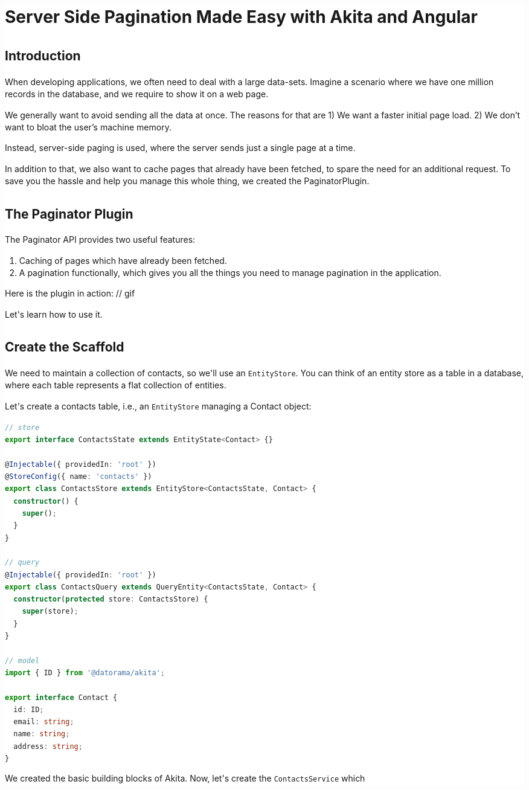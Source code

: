 # Server Side Pagination Made Easy with Akita and Angular

## Introduction
When developing applications, we often need to deal with a large data-sets. Imagine a scenario where we have one million records in the database, and we require to show it on a web page.

We generally want to avoid sending all the data at once. The reasons for that are 1) We want a faster initial page load. 2) We don’t want to bloat the user’s machine memory.

Instead, server-side paging is used, where the server sends just a single page at a time.

In addition to that, we also want to cache pages that already have been fetched, to spare the need for an additional request. To save you the hassle and help you manage this whole thing, we created the PaginatorPlugin.

## The Paginator Plugin

The Paginator API provides two useful features:
1. Caching of pages which have already been fetched.
2. A pagination functionally, which gives you all the things you need to manage pagination in the application.

Here is the plugin in action:
// gif

Let's learn how to use it.

## Create the Scaffold
We need to maintain a collection of contacts, so we'll use an `EntityStore`. You can think of an entity store as a table in a database, where each table represents a flat collection of entities.

Let's create a contacts table, i.e., an `EntityStore` managing a Contact object:

```ts
// store
export interface ContactsState extends EntityState<Contact> {}

@Injectable({ providedIn: 'root' })
@StoreConfig({ name: 'contacts' })
export class ContactsStore extends EntityStore<ContactsState, Contact> {
  constructor() {
    super();
  }
}

// query
@Injectable({ providedIn: 'root' })
export class ContactsQuery extends QueryEntity<ContactsState, Contact> {
  constructor(protected store: ContactsStore) {
    super(store);
  }
}

// model
import { ID } from '@datorama/akita';

export interface Contact {
  id: ID;
  email: string;
  name: string;
  address: string;
}
```
We created the basic building blocks of Akita. Now, let's create the `ContactsService` which 